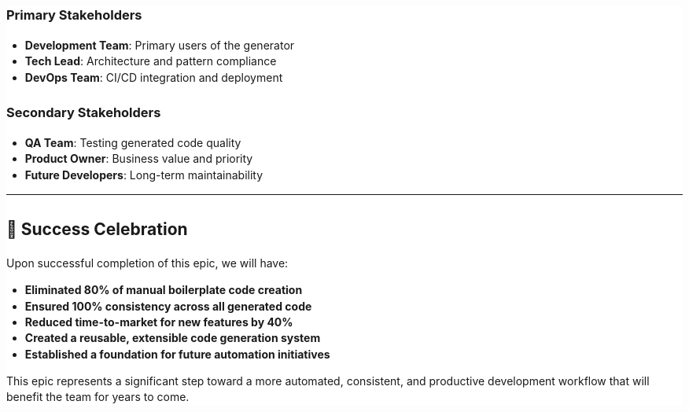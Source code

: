 ### **Primary Stakeholders**

- **Development Team**: Primary users of the generator
- **Tech Lead**: Architecture and pattern compliance
- **DevOps Team**: CI/CD integration and deployment

### **Secondary Stakeholders**

- **QA Team**: Testing generated code quality
- **Product Owner**: Business value and priority
- **Future Developers**: Long-term maintainability

---

## 🎉 **Success Celebration**

Upon successful completion of this epic, we will have:

- **Eliminated 80% of manual boilerplate code creation**
- **Ensured 100% consistency across all generated code**
- **Reduced time-to-market for new features by 40%**
- **Created a reusable, extensible code generation system**
- **Established a foundation for future automation initiatives**

This epic represents a significant step toward a more automated, consistent, and productive development workflow that will benefit the team for years to come.
